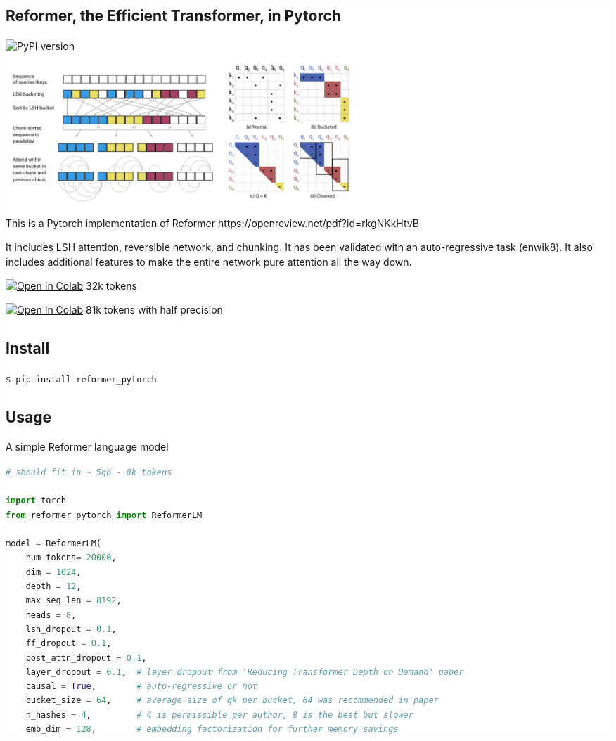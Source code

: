 ## Reformer, the Efficient Transformer, in Pytorch
[![PyPI version](https://badge.fury.io/py/reformer-pytorch.svg)](https://badge.fury.io/py/reformer-pytorch)

<img src="./lsh_attention.png" width="500">

This is a Pytorch implementation of Reformer https://openreview.net/pdf?id=rkgNKkHtvB

It includes LSH attention, reversible network, and chunking. It has been validated with an auto-regressive task (enwik8). It also includes additional features to make the entire network pure attention all the way down.

[![Open In Colab](https://colab.research.google.com/assets/colab-badge.svg)](https://colab.research.google.com/drive/1am1DRl80Kd3o6n_4u3MomPzYS0NfdHAC) 32k tokens

[![Open In Colab](https://colab.research.google.com/assets/colab-badge.svg)](https://colab.research.google.com/drive/1awNgXYtjvUeXl1gS-v1iyDXTJJ-fyJIK) 81k tokens with half precision

## Install

```bash
$ pip install reformer_pytorch
```

## Usage

A simple Reformer language model

```python
# should fit in ~ 5gb - 8k tokens

import torch
from reformer_pytorch import ReformerLM

model = ReformerLM(
    num_tokens= 20000,
    dim = 1024,
    depth = 12,
    max_seq_len = 8192,
    heads = 8,
    lsh_dropout = 0.1,
    ff_dropout = 0.1,
    post_attn_dropout = 0.1,
    layer_dropout = 0.1,  # layer dropout from 'Reducing Transformer Depth on Demand' paper
    causal = True,        # auto-regressive or not
    bucket_size = 64,     # average size of qk per bucket, 64 was recommended in paper
    n_hashes = 4,         # 4 is permissible per author, 8 is the best but slower
    emb_dim = 128,        # embedding factorization for further memory savings
```